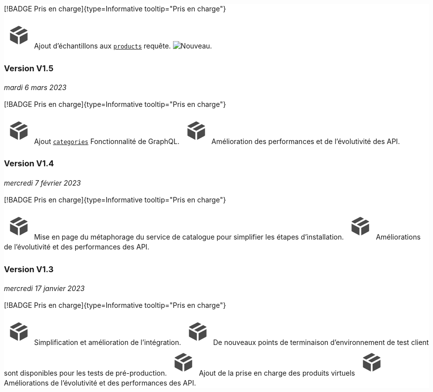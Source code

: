 [!BADGE Pris en charge]{type=Informative tooltip="Pris en charge"}

![Nouveau](assets/package.png) Ajout d’échantillons aux [`products`](https://developer.adobe.com/commerce/services/graphql/catalog-service/products/) requête.
![Nouveau](https://www.adobe.com).

### Version V1.5

_mardi 6 mars 2023_

[!BADGE Pris en charge]{type=Informative tooltip="Pris en charge"}

![Nouveau](assets/package.png) Ajout [`categories`](https://developer.adobe.com/commerce/services/graphql/schema/catalog-service/categories/) Fonctionnalité de GraphQL.
![Correction](assets/package.png) Amélioration des performances et de l’évolutivité des API.

### Version V1.4

_mercredi 7 février 2023_

[!BADGE Pris en charge]{type=Informative tooltip="Pris en charge"}

![Nouveau](assets/package.png) Mise en page du métaphorage du service de catalogue pour simplifier les étapes d’installation.
![Correction](assets/package.png) Améliorations de l’évolutivité et des performances des API.

### Version V1.3

_mercredi 17 janvier 2023_

[!BADGE Pris en charge]{type=Informative tooltip="Pris en charge"}

![Nouveau](assets/package.png) Simplification et amélioration de l’intégration.
![Nouveau](assets/package.png) De nouveaux points de terminaison d’environnement de test client sont disponibles pour les tests de pré-production.
![Nouveau](assets/package.png) Ajout de la prise en charge des produits virtuels
![Correction](assets/package.png) Améliorations de l’évolutivité et des performances des API.

